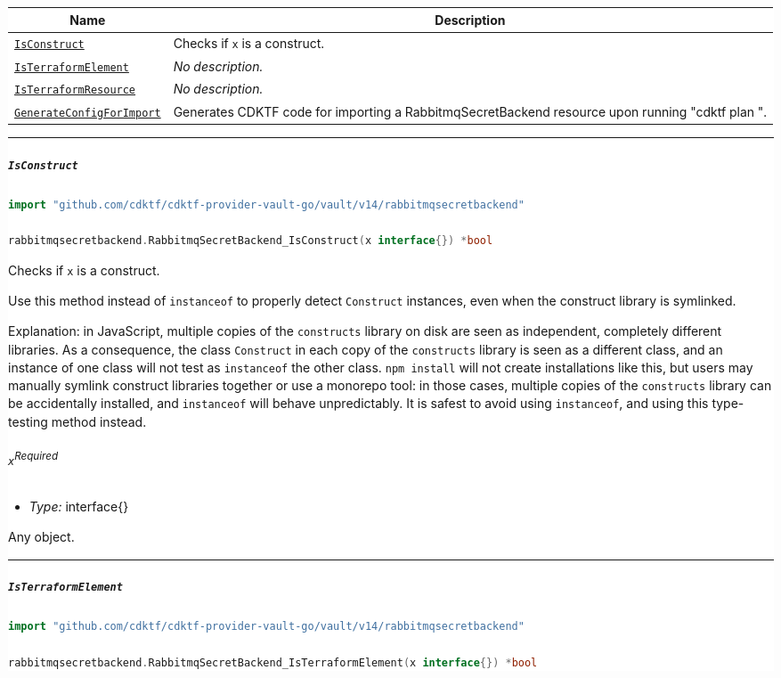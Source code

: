| **Name** | **Description** |
| --- | --- |
| <code><a href="#@cdktf/provider-vault.rabbitmqSecretBackend.RabbitmqSecretBackend.isConstruct">IsConstruct</a></code> | Checks if `x` is a construct. |
| <code><a href="#@cdktf/provider-vault.rabbitmqSecretBackend.RabbitmqSecretBackend.isTerraformElement">IsTerraformElement</a></code> | *No description.* |
| <code><a href="#@cdktf/provider-vault.rabbitmqSecretBackend.RabbitmqSecretBackend.isTerraformResource">IsTerraformResource</a></code> | *No description.* |
| <code><a href="#@cdktf/provider-vault.rabbitmqSecretBackend.RabbitmqSecretBackend.generateConfigForImport">GenerateConfigForImport</a></code> | Generates CDKTF code for importing a RabbitmqSecretBackend resource upon running "cdktf plan <stack-name>". |

---

##### `IsConstruct` <a name="IsConstruct" id="@cdktf/provider-vault.rabbitmqSecretBackend.RabbitmqSecretBackend.isConstruct"></a>

```go
import "github.com/cdktf/cdktf-provider-vault-go/vault/v14/rabbitmqsecretbackend"

rabbitmqsecretbackend.RabbitmqSecretBackend_IsConstruct(x interface{}) *bool
```

Checks if `x` is a construct.

Use this method instead of `instanceof` to properly detect `Construct`
instances, even when the construct library is symlinked.

Explanation: in JavaScript, multiple copies of the `constructs` library on
disk are seen as independent, completely different libraries. As a
consequence, the class `Construct` in each copy of the `constructs` library
is seen as a different class, and an instance of one class will not test as
`instanceof` the other class. `npm install` will not create installations
like this, but users may manually symlink construct libraries together or
use a monorepo tool: in those cases, multiple copies of the `constructs`
library can be accidentally installed, and `instanceof` will behave
unpredictably. It is safest to avoid using `instanceof`, and using
this type-testing method instead.

###### `x`<sup>Required</sup> <a name="x" id="@cdktf/provider-vault.rabbitmqSecretBackend.RabbitmqSecretBackend.isConstruct.parameter.x"></a>

- *Type:* interface{}

Any object.

---

##### `IsTerraformElement` <a name="IsTerraformElement" id="@cdktf/provider-vault.rabbitmqSecretBackend.RabbitmqSecretBackend.isTerraformElement"></a>

```go
import "github.com/cdktf/cdktf-provider-vault-go/vault/v14/rabbitmqsecretbackend"

rabbitmqsecretbackend.RabbitmqSecretBackend_IsTerraformElement(x interface{}) *bool
```
